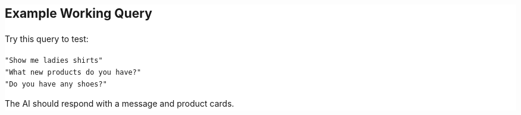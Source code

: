 ## Example Working Query

Try this query to test:
```
"Show me ladies shirts"
"What new products do you have?"
"Do you have any shoes?"
```

The AI should respond with a message and product cards.

